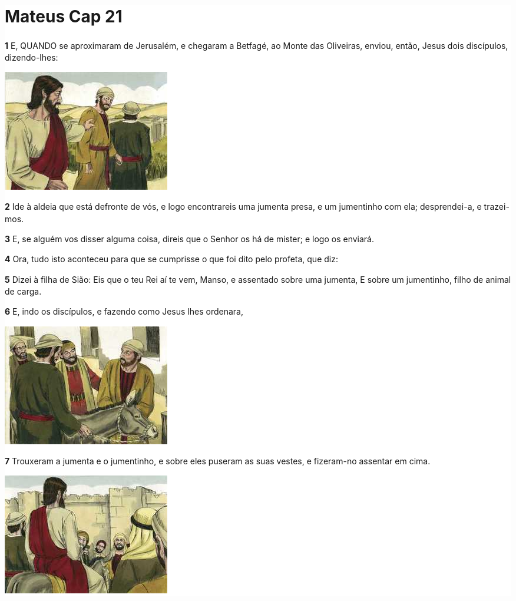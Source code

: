 # Mateus Cap 21

**1** 	E, QUANDO se aproximaram de Jerusalém, e chegaram a Betfagé, ao Monte das Oliveiras, enviou, então, Jesus dois discípulos, dizendo-lhes:

![](../Images/SweetPublishing/40-21-1.jpg) 

**2** 	Ide à aldeia que está defronte de vós, e logo encontrareis uma jumenta presa, e um jumentinho com ela; desprendei-a, e trazei-mos.

**3** 	E, se alguém vos disser alguma coisa, direis que o Senhor os há de mister; e logo os enviará.

**4** 	Ora, tudo isto aconteceu para que se cumprisse o que foi dito pelo profeta, que diz:

**5** 	Dizei à filha de Sião: Eis que o teu Rei aí te vem, Manso, e assentado sobre uma jumenta, E sobre um jumentinho, filho de animal de carga.

**6** 	E, indo os discípulos, e fazendo como Jesus lhes ordenara,

![](../Images/SweetPublishing/40-21-2.jpg) 

**7** 	Trouxeram a jumenta e o jumentinho, e sobre eles puseram as suas vestes, e fizeram-no assentar em cima.

![](../Images/SweetPublishing/40-21-3.jpg) 
